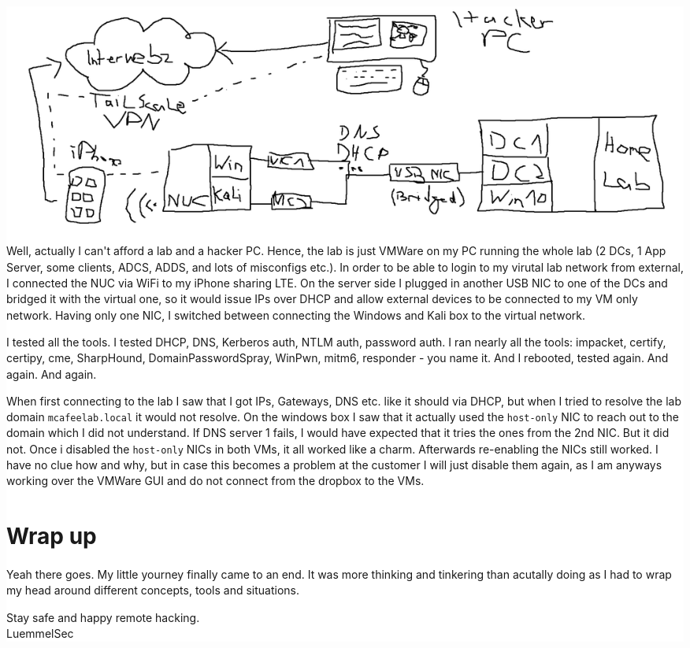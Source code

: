 <img src="/images/2023-12-15/lab.png"> 

Well, actually I can't afford a lab and a hacker PC. Hence, the lab is just VMWare on my PC running the whole lab (2 DCs, 1 App Server, some clients, ADCS, ADDS, and lots of misconfigs etc.).
In order to be able to login to my virutal lab network from external, I connected the NUC via WiFi to my iPhone sharing LTE. On the server side I plugged in another USB NIC to one of the DCs and bridged it with the virtual one, so it would issue IPs over DHCP and allow external devices to be connected to my VM only network. Having only one NIC, I switched between connecting the Windows and Kali box to the virtual network.  

I tested all the tools. I tested DHCP, DNS, Kerberos auth, NTLM auth, password auth. I ran nearly all the tools: impacket, certify, certipy, cme, SharpHound, DomainPasswordSpray, WinPwn, mitm6, responder - you name it. And I rebooted, tested again. And again. And again.  

When first connecting to the lab I saw that I got IPs, Gateways, DNS etc. like it should via DHCP, but when I tried to resolve the lab domain ``mcafeelab.local`` it would not resolve. On the windows box I saw that it actually used the ``host-only`` NIC to reach out to the domain which I did not understand.
If DNS server 1 fails, I would have expected that it tries the ones from the 2nd NIC. But it did not. Once i disabled the ``host-only`` NICs in both VMs, it all worked like a charm. Afterwards re-enabling the NICs still worked. I have no clue how and why, but in case this becomes a problem at the customer I will just disable them again, as I am anyways working over the VMWare GUI and do not connect from the dropbox to the VMs.  

# Wrap up

Yeah there goes. My little yourney finally came to an end. It was more thinking and tinkering than acutally doing as I had to wrap my head around different concepts, tools and situations.  

Stay safe and happy remote hacking.  
LuemmelSec
